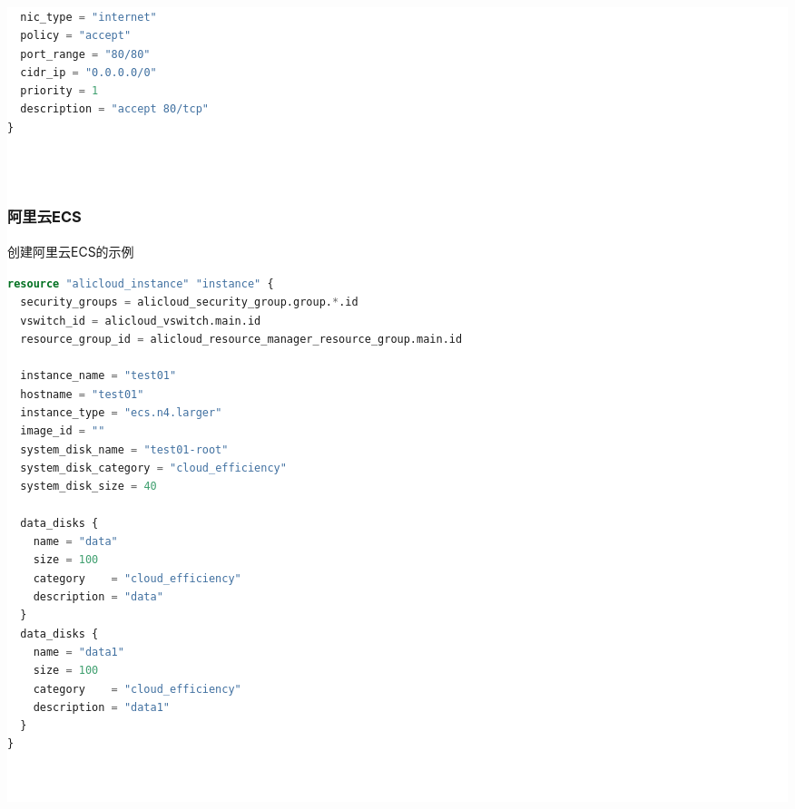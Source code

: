 ```tf
  nic_type = "internet"
  policy = "accept"
  port_range = "80/80"
  cidr_ip = "0.0.0.0/0"
  priority = 1
  description = "accept 80/tcp"
}
```

<br/>
<br/>

### 阿里云ECS

创建阿里云ECS的示例

```tf
resource "alicloud_instance" "instance" {
  security_groups = alicloud_security_group.group.*.id
  vswitch_id = alicloud_vswitch.main.id
  resource_group_id = alicloud_resource_manager_resource_group.main.id

  instance_name = "test01"
  hostname = "test01"
  instance_type = "ecs.n4.larger"
  image_id = ""
  system_disk_name = "test01-root"
  system_disk_category = "cloud_efficiency"
  system_disk_size = 40

  data_disks {
    name = "data"
    size = 100
    category    = "cloud_efficiency"
    description = "data"
  }
  data_disks {
    name = "data1"
    size = 100
    category    = "cloud_efficiency"
    description = "data1"
  }
}
```

<br/>
<br/>





















